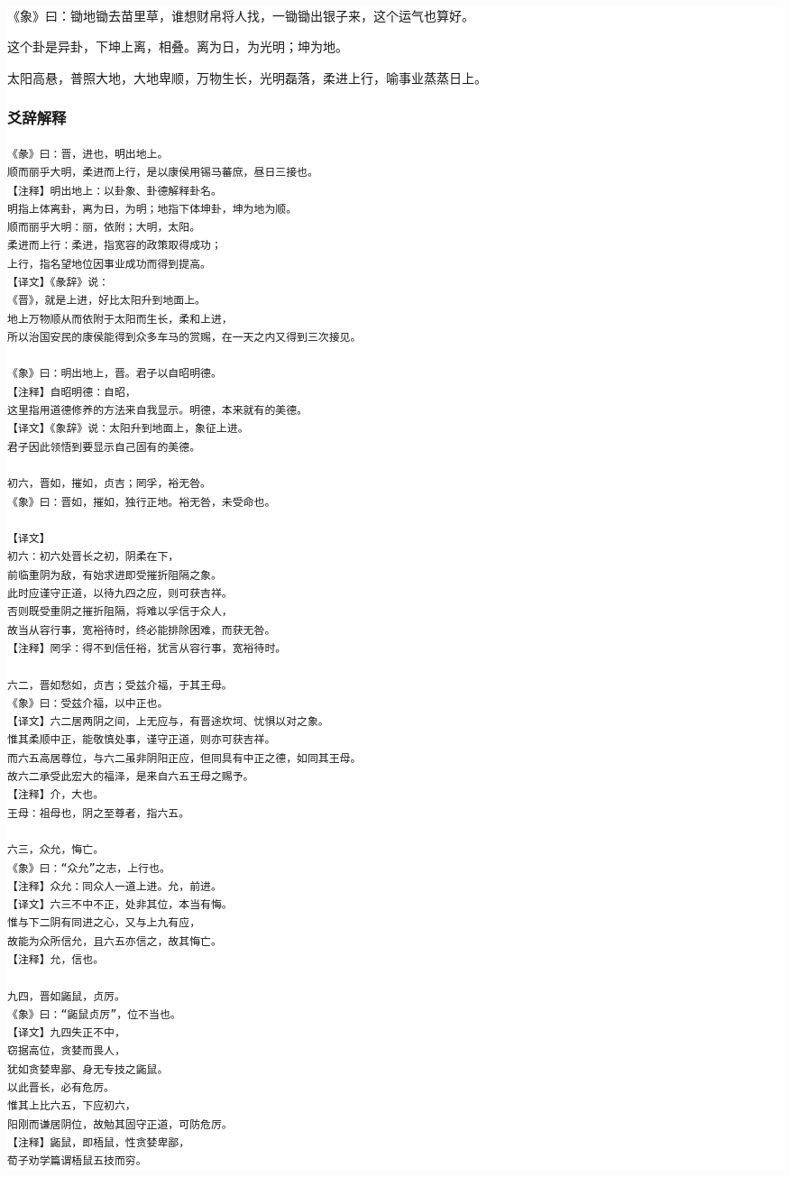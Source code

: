 《象》曰：锄地锄去苗里草，谁想财帛将人找，一锄锄出银子来，这个运气也算好。

这个卦是异卦，下坤上离，相叠。离为日，为光明；坤为地。

太阳高悬，普照大地，大地卑顺，万物生长，光明磊落，柔进上行，喻事业蒸蒸日上。

### 爻辞解释
```
《彖》曰：晋，进也，明出地上。
顺而丽乎大明，柔进而上行，是以康侯用锡马蕃庶，昼日三接也。
【注释】明出地上：以卦象、卦德解释卦名。
明指上体离卦，离为日，为明；地指下体坤卦，坤为地为顺。
顺而丽乎大明：丽，依附；大明，太阳。
柔进而上行：柔进，指宽容的政策取得成功；
上行，指名望地位因事业成功而得到提高。
【译文】《彖辞》说：
《晋》，就是上进，好比太阳升到地面上。
地上万物顺从而依附于太阳而生长，柔和上进，
所以治国安民的康侯能得到众多车马的赏赐，在一天之内又得到三次接见。

《象》曰：明出地上，晋。君子以自昭明德。
【注释】自昭明德：自昭，
这里指用道德修养的方法来自我显示。明德，本来就有的美德。
【译文】《象辞》说：太阳升到地面上，象征上进。
君子因此领悟到要显示自己固有的美德。

初六，晋如，摧如，贞吉；罔孚，裕无咎。
《象》曰：晋如，摧如，独行正地。裕无咎，未受命也。

【译文】
初六：初六处晋长之初，阴柔在下，
前临重阴为敌，有始求进即受摧折阻隔之象。
此时应谨守正道，以待九四之应，则可获吉祥。
否则既受重阴之摧折阻隔，将难以孚信于众人，
故当从容行事，宽裕待时，终必能排除困难，而获无咎。
【注释】罔孚：得不到信任裕，犹言从容行事，宽裕待时。

六二，晋如愁如，贞吉；受兹介福，于其王母。
《象》曰：受兹介福，以中正也。
【译文】六二居两阴之间，上无应与，有晋途坎坷、忧惧以对之象。
惟其柔顺中正，能敬慎处事，谨守正道，则亦可获吉祥。
而六五高居尊位，与六二虽非阴阳正应，但同具有中正之德，如同其王母。
故六二承受此宏大的福泽，是来自六五王母之赐予。
【注释】介，大也。
王母：祖母也，阴之至尊者，指六五。

六三，众允，悔亡。
《象》曰：“众允”之志，上行也。
【注释】众允：同众人一道上进。允，前进。
【译文】六三不中不正，处非其位，本当有悔。
惟与下二阴有同进之心，又与上九有应，
故能为众所信允，且六五亦信之，故其悔亡。
【注释】允，信也。

九四，晋如鼫鼠，贞厉。
《象》曰：“鼫鼠贞厉”，位不当也。
【译文】九四失正不中，
窃据高位，贪婪而畏人，
犹如贪婪卑鄙、身无专技之鼫鼠。
以此晋长，必有危厉。
惟其上比六五，下应初六，
阳刚而谦居阴位，故勉其固守正道，可防危厉。
【注释】鼫鼠，即梧鼠，性贪婪卑鄙，
荀子劝学篇谓梧鼠五技而穷。
```